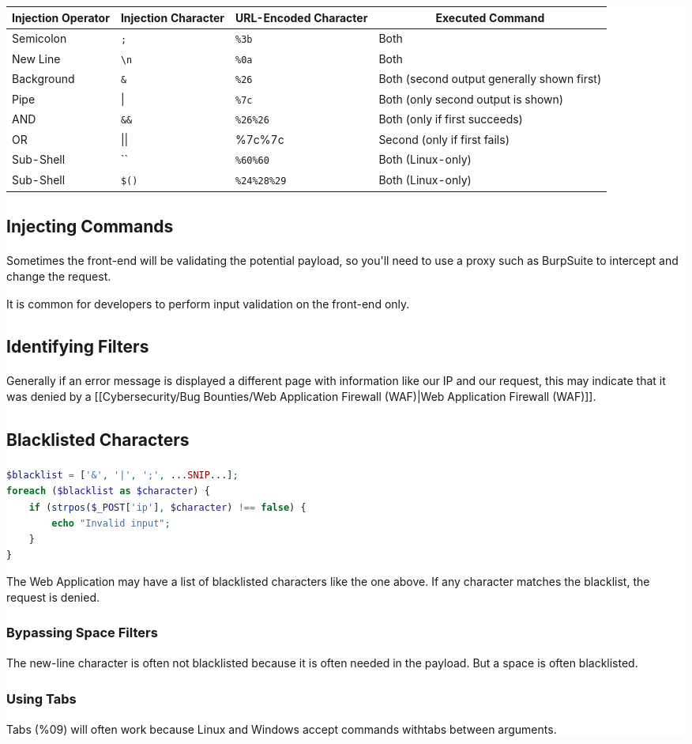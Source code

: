 |**Injection Operator**|**Injection Character**|**URL-Encoded Character**|**Executed Command**|
|-----|------|-------|-------|
|Semicolon|`;`|`%3b`|Both|
|New Line|`\n`|`%0a`|Both|
|Background|`&`|`%26`|Both (second output generally shown first)|
|Pipe| \| |`%7c`|Both (only second output is shown)|
|AND|`&&`|`%26%26`|Both (only if first succeeds)|
|OR|\|\||%7c%7c|Second (only if first fails)|
|Sub-Shell| \`\` |`%60%60`|Both (Linux-only)|
|Sub-Shell|`$()`|`%24%28%29`|Both (Linux-only)|

## Injecting Commands

Sometimes the front-end will be validating the potential payload, so you'll need to use a proxy such as BurpSuite to intercept and change the request.

It is common for developers to perform input validation on the front-end only.

## Identifying Filters

Generally if an error message is displayed a different page with information like our IP and our request, this may indicate that it was denied by a [[Cybersecurity/Bug Bounties/Web Application Firewall (WAF)\|Web Application Firewall (WAF)]].

## Blacklisted Characters

```php
$blacklist = ['&', '|', ';', ...SNIP...];
foreach ($blacklist as $character) {
    if (strpos($_POST['ip'], $character) !== false) {
        echo "Invalid input";
    }
}
```

The Web Application may have a list of blacklisted characters like the one above.  If any character matches the blacklist, the request is denied.

### Bypassing Space Filters

The new-line character is often not blacklisted because it is often needed in the payload. But a space is often blacklisted.

### Using Tabs

Tabs (%09) will often work because Linux and Windows accept commands withtabs between arguments.
